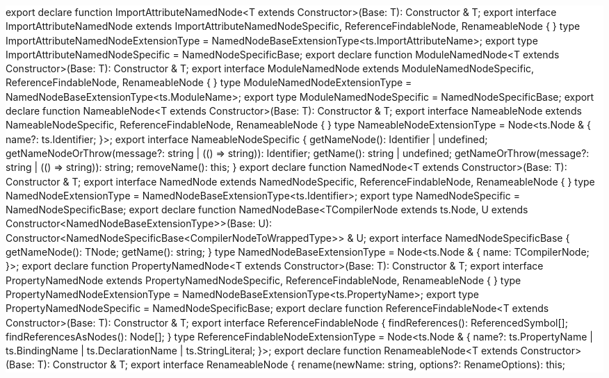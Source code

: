 export declare function ImportAttributeNamedNode<T extends Constructor<ImportAttributeNamedNodeExtensionType>>(Base: T): Constructor<ImportAttributeNamedNode> & T;
export interface ImportAttributeNamedNode extends ImportAttributeNamedNodeSpecific, ReferenceFindableNode, RenameableNode {
}
type ImportAttributeNamedNodeExtensionType = NamedNodeBaseExtensionType<ts.ImportAttributeName>;
export type ImportAttributeNamedNodeSpecific = NamedNodeSpecificBase<AssertionKey>;
export declare function ModuleNamedNode<T extends Constructor<ModuleNamedNodeExtensionType>>(Base: T): Constructor<ModuleNamedNode> & T;
export interface ModuleNamedNode extends ModuleNamedNodeSpecific, ReferenceFindableNode, RenameableNode {
}
type ModuleNamedNodeExtensionType = NamedNodeBaseExtensionType<ts.ModuleName>;
export type ModuleNamedNodeSpecific = NamedNodeSpecificBase<ModuleName>;
export declare function NameableNode<T extends Constructor<NameableNodeExtensionType>>(Base: T): Constructor<NameableNode> & T;
export interface NameableNode extends NameableNodeSpecific, ReferenceFindableNode, RenameableNode {
}
type NameableNodeExtensionType = Node<ts.Node & {
      name?: ts.Identifier;
  }>;
export interface NameableNodeSpecific {
  getNameNode(): Identifier | undefined;
  getNameNodeOrThrow(message?: string | (() => string)): Identifier;
  getName(): string | undefined;
  getNameOrThrow(message?: string | (() => string)): string;
  removeName(): this;
}
export declare function NamedNode<T extends Constructor<NamedNodeExtensionType>>(Base: T): Constructor<NamedNode> & T;
export interface NamedNode extends NamedNodeSpecific, ReferenceFindableNode, RenameableNode {
}
type NamedNodeExtensionType = NamedNodeBaseExtensionType<ts.Identifier>;
export type NamedNodeSpecific = NamedNodeSpecificBase<Identifier>;
export declare function NamedNodeBase<TCompilerNode extends ts.Node, U extends Constructor<NamedNodeBaseExtensionType<TCompilerNode>>>(Base: U): Constructor<NamedNodeSpecificBase<CompilerNodeToWrappedType<TCompilerNode>>> & U;
export interface NamedNodeSpecificBase<TNode extends Node> {
  getNameNode(): TNode;
  getName(): string;
}
type NamedNodeBaseExtensionType<TCompilerNode extends ts.Node> = Node<ts.Node & {
      name: TCompilerNode;
  }>;
export declare function PropertyNamedNode<T extends Constructor<PropertyNamedNodeExtensionType>>(Base: T): Constructor<PropertyNamedNode> & T;
export interface PropertyNamedNode extends PropertyNamedNodeSpecific, ReferenceFindableNode, RenameableNode {
}
type PropertyNamedNodeExtensionType = NamedNodeBaseExtensionType<ts.PropertyName>;
export type PropertyNamedNodeSpecific = NamedNodeSpecificBase<PropertyName>;
export declare function ReferenceFindableNode<T extends Constructor<ReferenceFindableNodeExtensionType>>(Base: T): Constructor<ReferenceFindableNode> & T;
export interface ReferenceFindableNode {
  findReferences(): ReferencedSymbol[];
  findReferencesAsNodes(): Node[];
}
type ReferenceFindableNodeExtensionType = Node<ts.Node & {
      name?: ts.PropertyName | ts.BindingName | ts.DeclarationName | ts.StringLiteral;
  }>;
export declare function RenameableNode<T extends Constructor<RenameableNodeExtensionType>>(Base: T): Constructor<RenameableNode> & T;
export interface RenameableNode {
  rename(newName: string, options?: RenameOptions): this;
